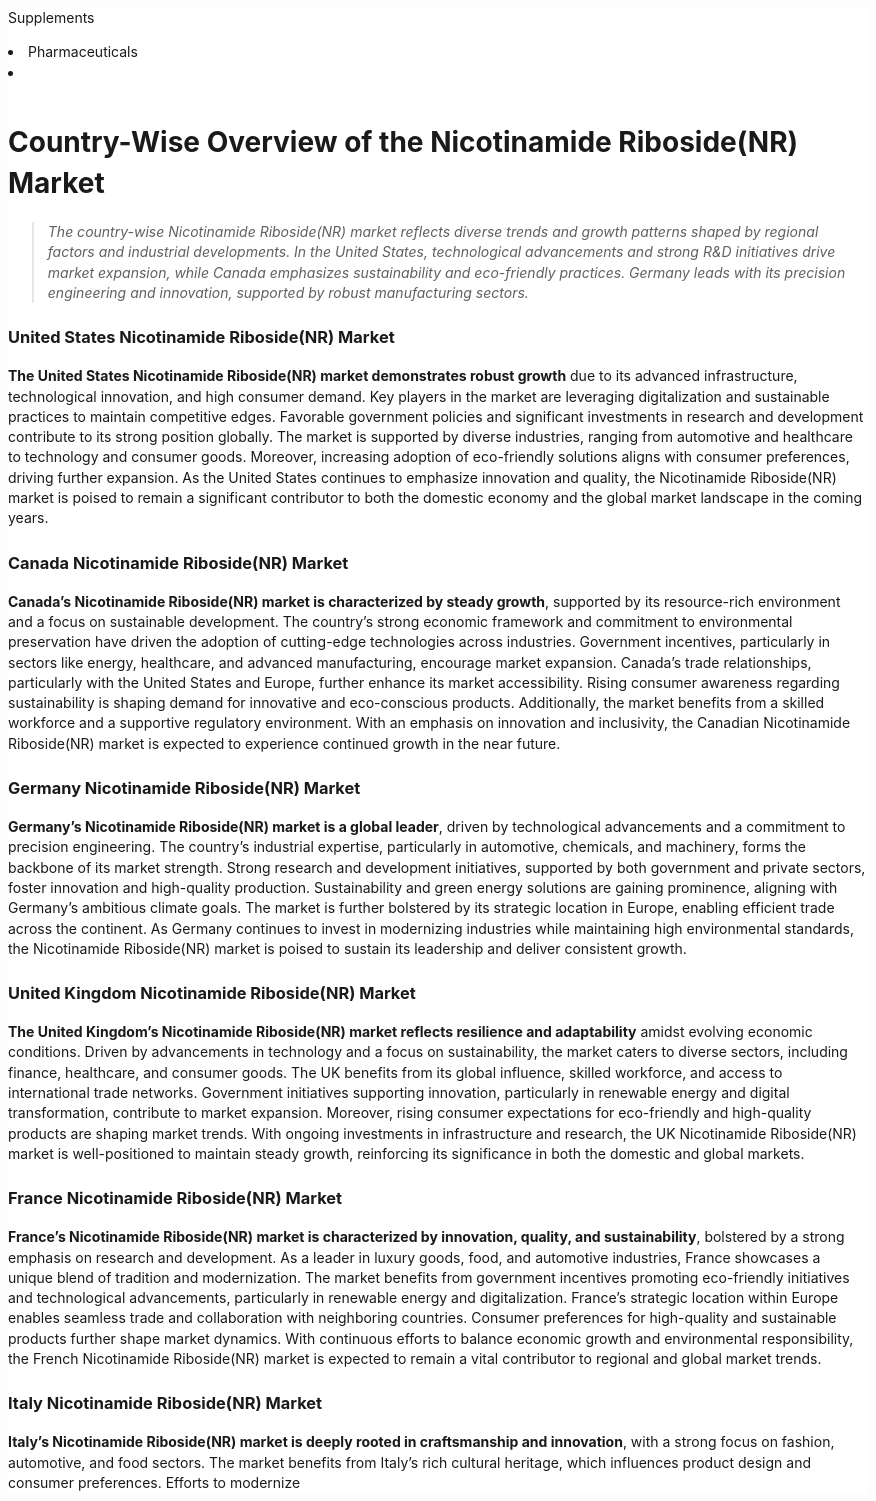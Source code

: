 Supplements</li><li>Pharmaceuticals</li><li></li></ul><h1><span class="">Country-Wise Overview of the Nicotinamide Riboside(NR) Market<br /></span></h1><blockquote><p><em><span class="">The country-wise Nicotinamide Riboside(NR) market reflects diverse trends and growth patterns shaped by regional factors and industrial developments. In the United States, technological advancements and strong R&amp;D initiatives drive market expansion, while Canada emphasizes sustainability and eco-friendly practices. Germany leads with its precision engineering and innovation, supported by robust manufacturing sectors.</span></em></p></blockquote><h3><strong>United States Nicotinamide Riboside(NR) Market</strong></h3><p><strong>The United States Nicotinamide Riboside(NR) market demonstrates robust growth</strong> due to its advanced infrastructure, technological innovation, and high consumer demand. Key players in the market are leveraging digitalization and sustainable practices to maintain competitive edges. Favorable government policies and significant investments in research and development contribute to its strong position globally. The market is supported by diverse industries, ranging from automotive and healthcare to technology and consumer goods. Moreover, increasing adoption of eco-friendly solutions aligns with consumer preferences, driving further expansion. As the United States continues to emphasize innovation and quality, the Nicotinamide Riboside(NR) market is poised to remain a significant contributor to both the domestic economy and the global market landscape in the coming years.</p><h3><strong>Canada Nicotinamide Riboside(NR) Market</strong></h3><p><strong>Canada&rsquo;s Nicotinamide Riboside(NR) market is characterized by steady growth</strong>, supported by its resource-rich environment and a focus on sustainable development. The country&rsquo;s strong economic framework and commitment to environmental preservation have driven the adoption of cutting-edge technologies across industries. Government incentives, particularly in sectors like energy, healthcare, and advanced manufacturing, encourage market expansion. Canada&rsquo;s trade relationships, particularly with the United States and Europe, further enhance its market accessibility. Rising consumer awareness regarding sustainability is shaping demand for innovative and eco-conscious products. Additionally, the market benefits from a skilled workforce and a supportive regulatory environment. With an emphasis on innovation and inclusivity, the Canadian Nicotinamide Riboside(NR) market is expected to experience continued growth in the near future.</p><h3><strong>Germany Nicotinamide Riboside(NR) Market</strong></h3><p><strong>Germany&rsquo;s Nicotinamide Riboside(NR) market is a global leader</strong>, driven by technological advancements and a commitment to precision engineering. The country&rsquo;s industrial expertise, particularly in automotive, chemicals, and machinery, forms the backbone of its market strength. Strong research and development initiatives, supported by both government and private sectors, foster innovation and high-quality production. Sustainability and green energy solutions are gaining prominence, aligning with Germany&rsquo;s ambitious climate goals. The market is further bolstered by its strategic location in Europe, enabling efficient trade across the continent. As Germany continues to invest in modernizing industries while maintaining high environmental standards, the Nicotinamide Riboside(NR) market is poised to sustain its leadership and deliver consistent growth.</p><h3><strong>United Kingdom Nicotinamide Riboside(NR) Market</strong></h3><p><strong>The United Kingdom&rsquo;s Nicotinamide Riboside(NR) market reflects resilience and adaptability</strong> amidst evolving economic conditions. Driven by advancements in technology and a focus on sustainability, the market caters to diverse sectors, including finance, healthcare, and consumer goods. The UK benefits from its global influence, skilled workforce, and access to international trade networks. Government initiatives supporting innovation, particularly in renewable energy and digital transformation, contribute to market expansion. Moreover, rising consumer expectations for eco-friendly and high-quality products are shaping market trends. With ongoing investments in infrastructure and research, the UK Nicotinamide Riboside(NR) market is well-positioned to maintain steady growth, reinforcing its significance in both the domestic and global markets.</p><h3><strong>France Nicotinamide Riboside(NR) Market</strong></h3><p><strong>France&rsquo;s Nicotinamide Riboside(NR) market is characterized by innovation, quality, and sustainability</strong>, bolstered by a strong emphasis on research and development. As a leader in luxury goods, food, and automotive industries, France showcases a unique blend of tradition and modernization. The market benefits from government incentives promoting eco-friendly initiatives and technological advancements, particularly in renewable energy and digitalization. France&rsquo;s strategic location within Europe enables seamless trade and collaboration with neighboring countries. Consumer preferences for high-quality and sustainable products further shape market dynamics. With continuous efforts to balance economic growth and environmental responsibility, the French Nicotinamide Riboside(NR) market is expected to remain a vital contributor to regional and global market trends.</p><h3><strong>Italy Nicotinamide Riboside(NR) Market</strong></h3><p><strong>Italy&rsquo;s Nicotinamide Riboside(NR) market is deeply rooted in craftsmanship and innovation</strong>, with a strong focus on fashion, automotive, and food sectors. The market benefits from Italy&rsquo;s rich cultural heritage, which influences product design and consumer preferences. Efforts to modernize